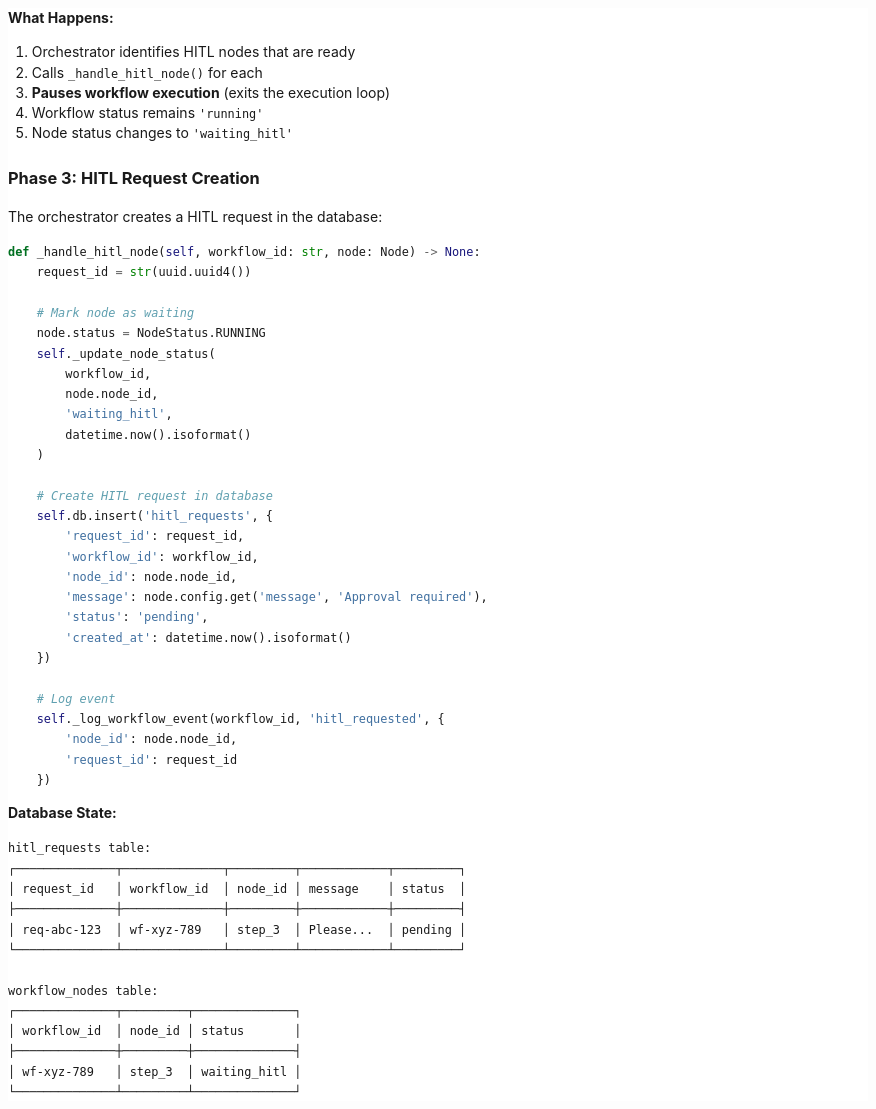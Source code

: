 **What Happens:**
1. Orchestrator identifies HITL nodes that are ready
2. Calls `_handle_hitl_node()` for each
3. **Pauses workflow execution** (exits the execution loop)
4. Workflow status remains `'running'`
5. Node status changes to `'waiting_hitl'`

### Phase 3: HITL Request Creation

The orchestrator creates a HITL request in the database:

```python
def _handle_hitl_node(self, workflow_id: str, node: Node) -> None:
    request_id = str(uuid.uuid4())
    
    # Mark node as waiting
    node.status = NodeStatus.RUNNING
    self._update_node_status(
        workflow_id, 
        node.node_id, 
        'waiting_hitl',
        datetime.now().isoformat()
    )
    
    # Create HITL request in database
    self.db.insert('hitl_requests', {
        'request_id': request_id,
        'workflow_id': workflow_id,
        'node_id': node.node_id,
        'message': node.config.get('message', 'Approval required'),
        'status': 'pending',
        'created_at': datetime.now().isoformat()
    })
    
    # Log event
    self._log_workflow_event(workflow_id, 'hitl_requested', {
        'node_id': node.node_id,
        'request_id': request_id
    })
```

**Database State:**
```
hitl_requests table:
┌──────────────┬──────────────┬─────────┬────────────┬─────────┐
│ request_id   │ workflow_id  │ node_id │ message    │ status  │
├──────────────┼──────────────┼─────────┼────────────┼─────────┤
│ req-abc-123  │ wf-xyz-789   │ step_3  │ Please...  │ pending │
└──────────────┴──────────────┴─────────┴────────────┴─────────┘

workflow_nodes table:
┌──────────────┬─────────┬──────────────┐
│ workflow_id  │ node_id │ status       │
├──────────────┼─────────┼──────────────┤
│ wf-xyz-789   │ step_3  │ waiting_hitl │
└──────────────┴─────────┴──────────────┘
```
